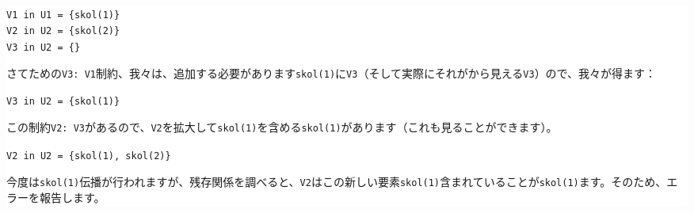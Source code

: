 ```text
V1 in U1 = {skol(1)}
V2 in U2 = {skol(2)}
V3 in U2 = {}
```


さてための`V3: V1`制約、我々は、追加する必要があります`skol(1)`に`V3`（そして実際にそれがから見える`V3`）ので、我々が得ます：

```text
V3 in U2 = {skol(1)}
```


この制約`V2: V3`があるので、`V2`を拡大して`skol(1)`を含める`skol(1)`があります（これも見ることができます）。

```text
V2 in U2 = {skol(1), skol(2)}
```


今度は`skol(1)`伝播が行われますが、残存関係を調べると、`V2`はこの新しい要素`skol(1)`含まれていることが`skol(1)`ます。そのため、エラーを報告します。

